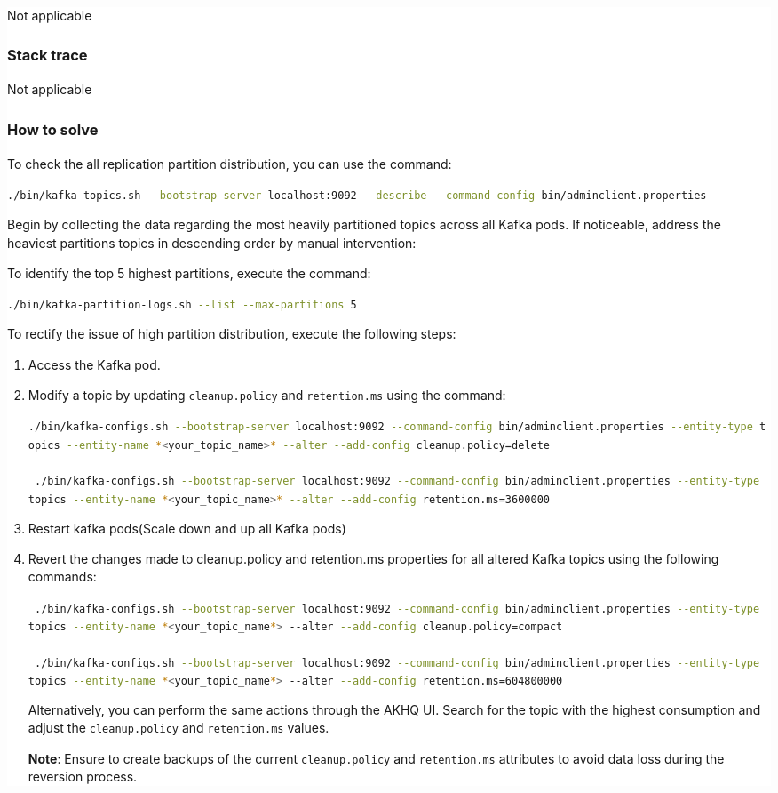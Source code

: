 Not applicable

### Stack trace

Not applicable

### How to solve

To check the all replication partition distribution, you can use the command:

```bash
./bin/kafka-topics.sh --bootstrap-server localhost:9092 --describe --command-config bin/adminclient.properties 
``` 

Begin by collecting the data regarding the most heavily partitioned topics across all Kafka pods.
If noticeable, address the heaviest partitions topics in descending order by manual intervention:

To identify the top 5 highest partitions, execute the command:

```bash
./bin/kafka-partition-logs.sh --list --max-partitions 5
```  

To rectify the issue of high partition distribution, execute the following steps:

1. Access the Kafka pod.

2. Modify a topic by updating `cleanup.policy` and `retention.ms` using the command:

    ```bash
    ./bin/kafka-configs.sh --bootstrap-server localhost:9092 --command-config bin/adminclient.properties --entity-type topics --entity-name *<your_topic_name>* --alter --add-config cleanup.policy=delete
    
     ./bin/kafka-configs.sh --bootstrap-server localhost:9092 --command-config bin/adminclient.properties --entity-type topics --entity-name *<your_topic_name>* --alter --add-config retention.ms=3600000 
    ```

3. Restart kafka pods(Scale down and up all Kafka pods)

4. Revert the changes made to cleanup.policy and retention.ms properties for all altered Kafka topics using the following commands:

    ```sh
     ./bin/kafka-configs.sh --bootstrap-server localhost:9092 --command-config bin/adminclient.properties --entity-type topics --entity-name *<your_topic_name*> --alter --add-config cleanup.policy=compact
    
     ./bin/kafka-configs.sh --bootstrap-server localhost:9092 --command-config bin/adminclient.properties --entity-type topics --entity-name *<your_topic_name*> --alter --add-config retention.ms=604800000
    ```

   Alternatively, you can perform the same actions through the AKHQ UI. Search for the topic with the highest consumption and adjust
   the `cleanup.policy` and `retention.ms` values.

   **Note**: Ensure to create backups of the current `cleanup.policy` and `retention.ms` attributes to avoid data loss during
   the reversion process.
